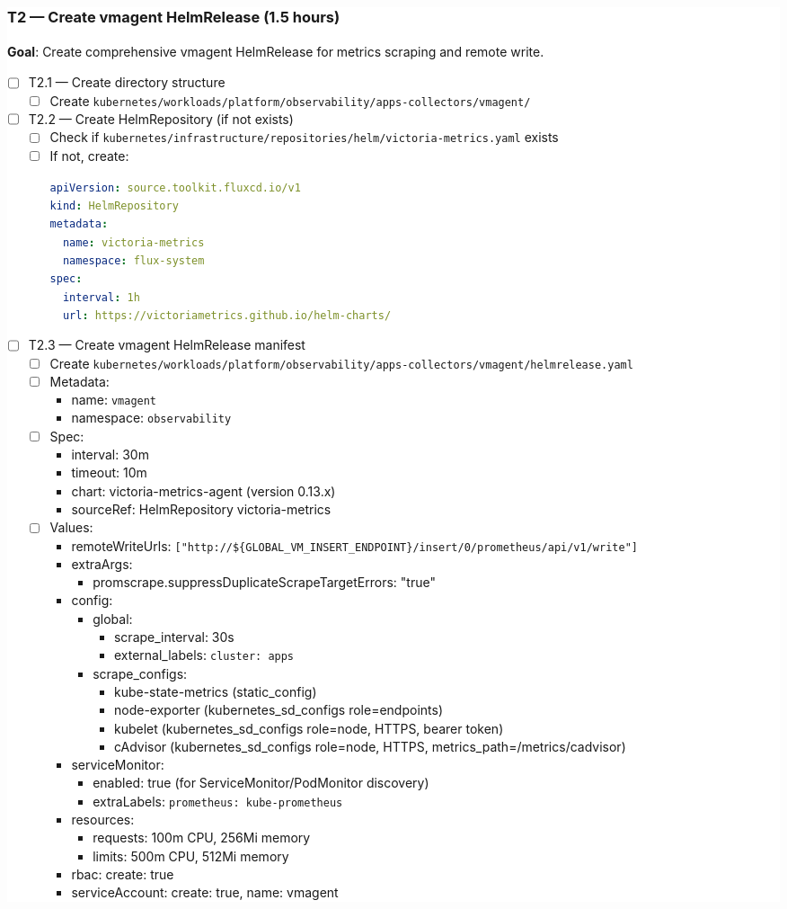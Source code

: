 ### T2 — Create vmagent HelmRelease (1.5 hours)

**Goal**: Create comprehensive vmagent HelmRelease for metrics scraping and remote write.

- [ ] T2.1 — Create directory structure
  - [ ] Create `kubernetes/workloads/platform/observability/apps-collectors/vmagent/`

- [ ] T2.2 — Create HelmRepository (if not exists)
  - [ ] Check if `kubernetes/infrastructure/repositories/helm/victoria-metrics.yaml` exists
  - [ ] If not, create:
    ```yaml
    apiVersion: source.toolkit.fluxcd.io/v1
    kind: HelmRepository
    metadata:
      name: victoria-metrics
      namespace: flux-system
    spec:
      interval: 1h
      url: https://victoriametrics.github.io/helm-charts/
    ```

- [ ] T2.3 — Create vmagent HelmRelease manifest
  - [ ] Create `kubernetes/workloads/platform/observability/apps-collectors/vmagent/helmrelease.yaml`
  - [ ] Metadata:
    - name: `vmagent`
    - namespace: `observability`
  - [ ] Spec:
    - interval: 30m
    - timeout: 10m
    - chart: victoria-metrics-agent (version 0.13.x)
    - sourceRef: HelmRepository victoria-metrics
  - [ ] Values:
    - remoteWriteUrls: `["http://${GLOBAL_VM_INSERT_ENDPOINT}/insert/0/prometheus/api/v1/write"]`
    - extraArgs:
      - promscrape.suppressDuplicateScrapeTargetErrors: "true"
    - config:
      - global:
        - scrape_interval: 30s
        - external_labels: `cluster: apps`
      - scrape_configs:
        - kube-state-metrics (static_config)
        - node-exporter (kubernetes_sd_configs role=endpoints)
        - kubelet (kubernetes_sd_configs role=node, HTTPS, bearer token)
        - cAdvisor (kubernetes_sd_configs role=node, HTTPS, metrics_path=/metrics/cadvisor)
    - serviceMonitor:
      - enabled: true (for ServiceMonitor/PodMonitor discovery)
      - extraLabels: `prometheus: kube-prometheus`
    - resources:
      - requests: 100m CPU, 256Mi memory
      - limits: 500m CPU, 512Mi memory
    - rbac: create: true
    - serviceAccount: create: true, name: vmagent
